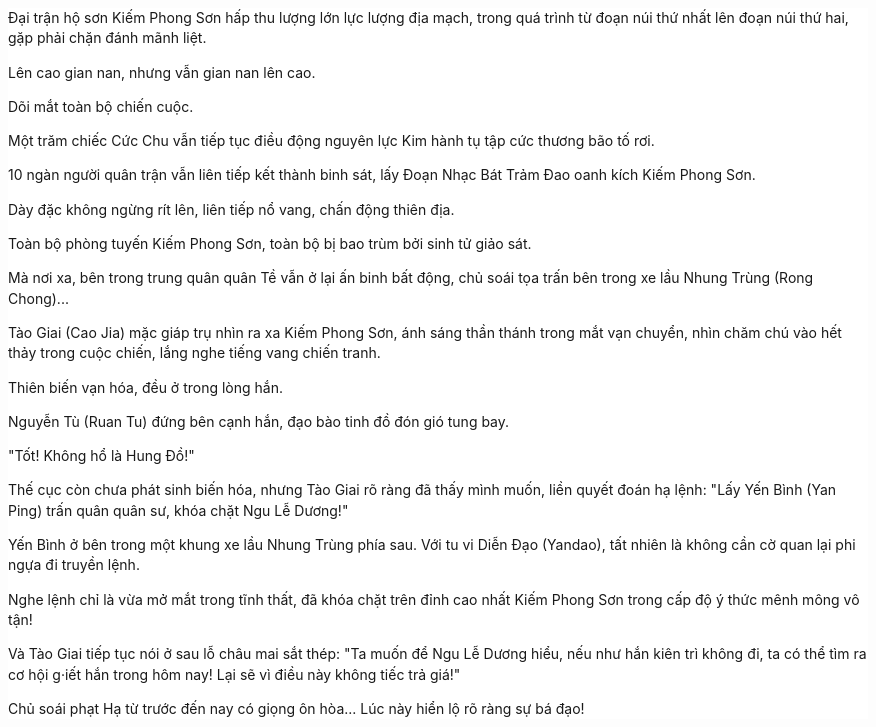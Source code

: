 Đại trận hộ sơn Kiếm Phong Sơn hấp thu lượng lớn lực lượng địa mạch, trong quá trình từ đoạn núi thứ nhất lên đoạn núi thứ hai, gặp phải chặn đánh mãnh liệt.

Lên cao gian nan, nhưng vẫn gian nan lên cao.

Dõi mắt toàn bộ chiến cuộc.

Một trăm chiếc Cức Chu vẫn tiếp tục điều động nguyên lực Kim hành tụ tập cức thương bão tố rơi.

10 ngàn người quân trận vẫn liên tiếp kết thành binh sát, lấy Đoạn Nhạc Bát Trảm Đao oanh kích Kiếm Phong Sơn.

Dày đặc không ngừng rít lên, liên tiếp nổ vang, chấn động thiên địa.

Toàn bộ phòng tuyến Kiếm Phong Sơn, toàn bộ bị bao trùm bởi sinh tử giảo sát.

Mà nơi xa, bên trong trung quân quân Tề vẫn ở lại ấn binh bất động, chủ soái tọa trấn bên trong xe lầu Nhung Trùng (Rong Chong)...

Tào Giai (Cao Jia) mặc giáp trụ nhìn ra xa Kiếm Phong Sơn, ánh sáng thần thánh trong mắt vạn chuyển, nhìn chăm chú vào hết thảy trong cuộc chiến, lắng nghe tiếng vang chiến tranh.

Thiên biến vạn hóa, đều ở trong lòng hắn.

Nguyễn Tù (Ruan Tu) đứng bên cạnh hắn, đạo bào tinh đồ đón gió tung bay.

"Tốt! Không hổ là Hung Đồ!"

Thế cục còn chưa phát sinh biến hóa, nhưng Tào Giai rõ ràng đã thấy mình muốn, liền quyết đoán hạ lệnh: "Lấy Yến Bình (Yan Ping) trấn quân quân sư, khóa chặt Ngu Lễ Dương!"

Yến Bình ở bên trong một khung xe lầu Nhung Trùng phía sau. Với tu vi Diễn Đạo (Yandao), tất nhiên là không cần cờ quan lại phi ngựa đi truyền lệnh.

Nghe lệnh chỉ là vừa mở mắt trong tĩnh thất, đã khóa chặt trên đỉnh cao nhất Kiếm Phong Sơn trong cấp độ ý thức mênh mông vô tận!

Và Tào Giai tiếp tục nói ở sau lỗ châu mai sắt thép: "Ta muốn để Ngu Lễ Dương hiểu, nếu như hắn kiên trì không đi, ta có thể tìm ra cơ hội g·iết hắn trong hôm nay! Lại sẽ vì điều này không tiếc trả giá!"

Chủ soái phạt Hạ từ trước đến nay có giọng ôn hòa... Lúc này hiển lộ rõ ràng sự bá đạo!